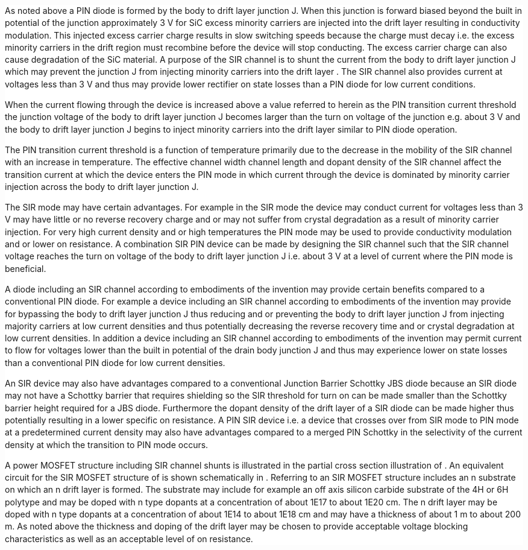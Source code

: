 As noted above a PIN diode is formed by the body to drift layer junction J. When this junction is forward biased beyond the built in potential of the junction approximately 3 V for SiC excess minority carriers are injected into the drift layer resulting in conductivity modulation. This injected excess carrier charge results in slow switching speeds because the charge must decay i.e. the excess minority carriers in the drift region must recombine before the device will stop conducting. The excess carrier charge can also cause degradation of the SiC material. A purpose of the SIR channel is to shunt the current from the body to drift layer junction J which may prevent the junction J from injecting minority carriers into the drift layer . The SIR channel also provides current at voltages less than 3 V and thus may provide lower rectifier on state losses than a PIN diode for low current conditions.

When the current flowing through the device is increased above a value referred to herein as the PIN transition current threshold the junction voltage of the body to drift layer junction J becomes larger than the turn on voltage of the junction e.g. about 3 V and the body to drift layer junction J begins to inject minority carriers into the drift layer similar to PIN diode operation.

The PIN transition current threshold is a function of temperature primarily due to the decrease in the mobility of the SIR channel with an increase in temperature. The effective channel width channel length and dopant density of the SIR channel affect the transition current at which the device enters the PIN mode in which current through the device is dominated by minority carrier injection across the body to drift layer junction J.

The SIR mode may have certain advantages. For example in the SIR mode the device may conduct current for voltages less than 3 V may have little or no reverse recovery charge and or may not suffer from crystal degradation as a result of minority carrier injection. For very high current density and or high temperatures the PIN mode may be used to provide conductivity modulation and or lower on resistance. A combination SIR PIN device can be made by designing the SIR channel such that the SIR channel voltage reaches the turn on voltage of the body to drift layer junction J i.e. about 3 V at a level of current where the PIN mode is beneficial.

A diode including an SIR channel according to embodiments of the invention may provide certain benefits compared to a conventional PIN diode. For example a device including an SIR channel according to embodiments of the invention may provide for bypassing the body to drift layer junction J thus reducing and or preventing the body to drift layer junction J from injecting majority carriers at low current densities and thus potentially decreasing the reverse recovery time and or crystal degradation at low current densities. In addition a device including an SIR channel according to embodiments of the invention may permit current to flow for voltages lower than the built in potential of the drain body junction J and thus may experience lower on state losses than a conventional PIN diode for low current densities.

An SIR device may also have advantages compared to a conventional Junction Barrier Schottky JBS diode because an SIR diode may not have a Schottky barrier that requires shielding so the SIR threshold for turn on can be made smaller than the Schottky barrier height required for a JBS diode. Furthermore the dopant density of the drift layer of a SIR diode can be made higher thus potentially resulting in a lower specific on resistance. A PIN SIR device i.e. a device that crosses over from SIR mode to PIN mode at a predetermined current density may also have advantages compared to a merged PIN Schottky in the selectivity of the current density at which the transition to PIN mode occurs.

A power MOSFET structure including SIR channel shunts is illustrated in the partial cross section illustration of . An equivalent circuit for the SIR MOSFET structure of is shown schematically in . Referring to an SIR MOSFET structure includes an n substrate on which an n drift layer is formed. The substrate may include for example an off axis silicon carbide substrate of the 4H or 6H polytype and may be doped with n type dopants at a concentration of about 1E17 to about 1E20 cm. The n drift layer may be doped with n type dopants at a concentration of about 1E14 to about 1E18 cm and may have a thickness of about 1 m to about 200 m. As noted above the thickness and doping of the drift layer may be chosen to provide acceptable voltage blocking characteristics as well as an acceptable level of on resistance.
